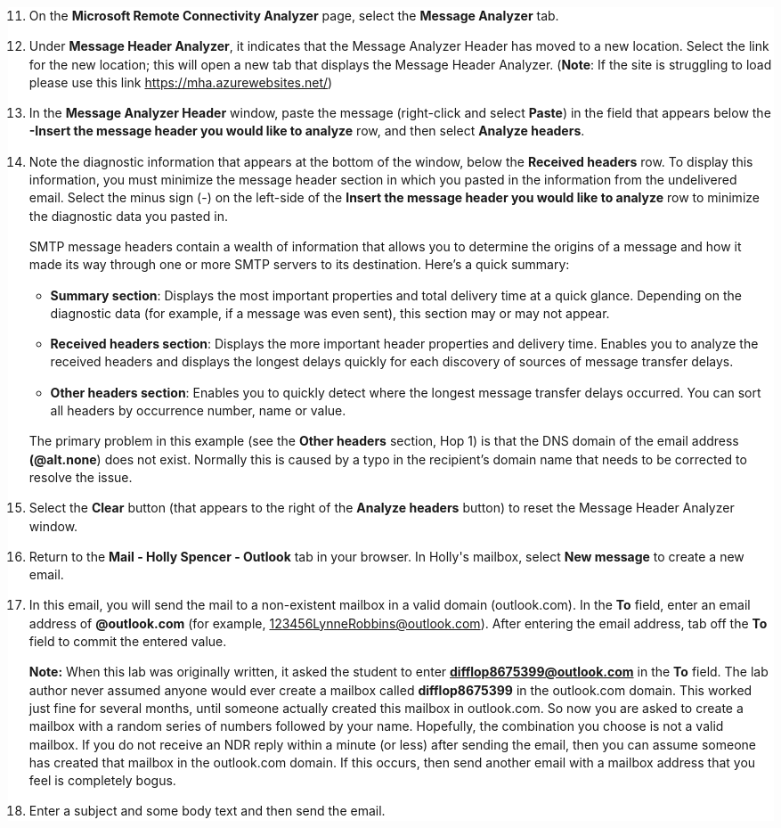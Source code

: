 11. On the **Microsoft Remote Connectivity Analyzer** page, select the **Message Analyzer** tab. 

12. Under **Message Header Analyzer**, it indicates that the Message Analyzer Header has moved to a new location. Select the link for the new location; this will open a new tab that displays the Message Header Analyzer. (**Note**: If the site is struggling to load please use this link https://mha.azurewebsites.net/) 

13. In the **Message Analyzer Header** window, paste the message (right-click and select **Paste**) in the field that appears below the **-Insert the message header you would like to analyze** row, and then select **Analyze headers**. 

14. Note the diagnostic information that appears at the bottom of the window, below the **Received headers** row. To display this information, you must minimize the message header section in which you pasted in the information from the undelivered email. Select the minus sign (-) on the left-side of the **Insert the message header you would like to analyze** row to minimize the diagnostic data you pasted in. <br/>
	
	SMTP message headers contain a wealth of information that allows you to determine the origins of a message and how it made its way through one or more SMTP servers to its destination. Here’s a quick summary:

	- **Summary section**: Displays the most important properties and total delivery time at a quick glance. Depending on the diagnostic data (for example, if a message was even sent), this section may or may not appear.

	- **Received headers section**: Displays the more important header properties and delivery time. Enables you to analyze the received headers and displays the longest delays quickly for each discovery of sources of message transfer delays.

	- **Other headers section**: Enables you to quickly detect where the longest message transfer delays occurred. You can sort all headers by occurrence number, name or value.   

	The primary problem in this example (see the **Other headers** section, Hop 1) is that the DNS domain of the email address **(@alt.none**) does not exist. Normally this is caused by a typo in the recipient’s domain name that needs to be corrected to resolve the issue. 

15. Select the **Clear** button (that appears to the right of the **Analyze headers** button) to reset the Message Header Analyzer window. 

16. Return to the **Mail - Holly Spencer - Outlook** tab in your browser. In Holly's mailbox, select **New message** to create a new email.

17. In this email, you will send the mail to a non-existent mailbox in a valid domain (outlook.com). In the **To** field, enter an email address of **<a random series of numbers followed by your name>@outlook.com** (for example, 123456LynneRobbins@outlook.com). After entering the email address, tab off the **To** field to commit the entered value. <br/>
	
	**Note:** When this lab was originally written, it asked the student to enter **difflop8675399@outlook.com** in the **To** field. The lab author never assumed anyone would ever create a mailbox called **difflop8675399** in the outlook.com domain. This worked just fine for several months, until someone actually created this mailbox in outlook.com. So now you are asked to create a mailbox with a random series of numbers followed by your name. Hopefully, the combination you choose is not a valid mailbox. If you do not receive an NDR reply within a minute (or less) after sending the email, then you can assume someone has created that mailbox in the outlook.com domain. If this occurs, then send another email with a mailbox address that you feel is completely bogus. 

18. Enter a subject and some body text and then send the email. 
